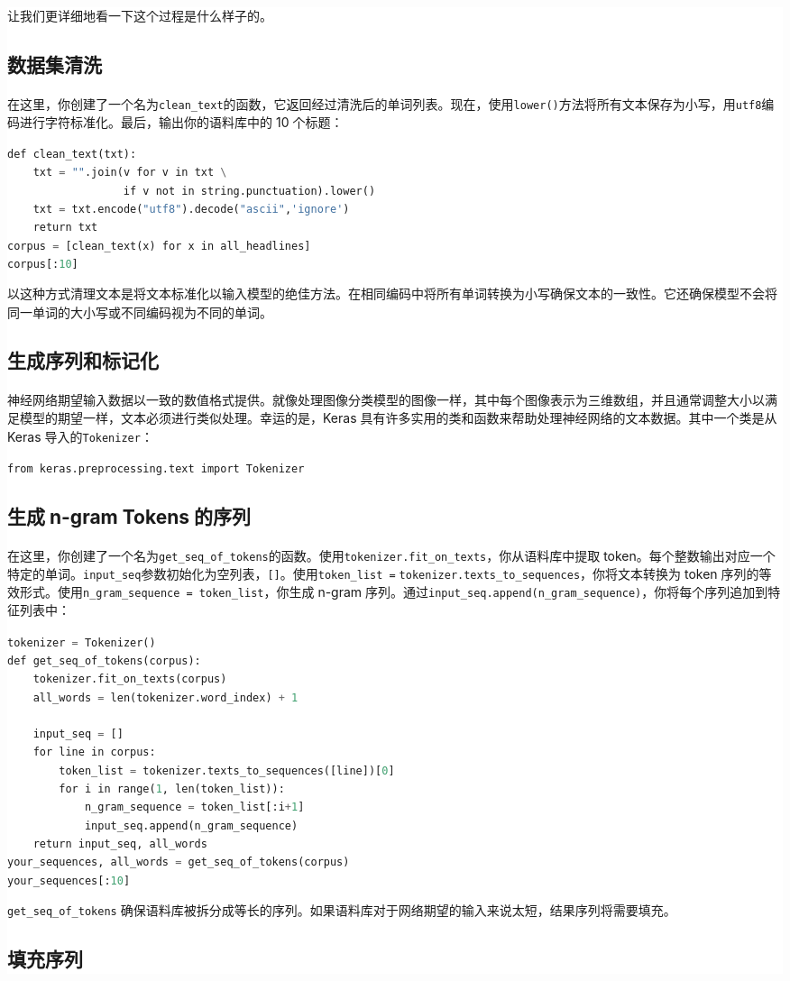 让我们更详细地看一下这个过程是什么样子的。

## 数据集清洗

在这里，你创建了一个名为`clean_text`的函数，它返回经过清洗后的单词列表。现在，使用`lower()`方法将所有文本保存为小写，用`utf8`编码进行字符标准化。最后，输出你的语料库中的 10 个标题：

```py
def clean_text(txt):
    txt = "".join(v for v in txt \
                  if v not in string.punctuation).lower()
    txt = txt.encode("utf8").decode("ascii",'ignore')
    return txt 
corpus = [clean_text(x) for x in all_headlines]
corpus[:10]
```

以这种方式清理文本是将文本标准化以输入模型的绝佳方法。在相同编码中将所有单词转换为小写确保文本的一致性。它还确保模型不会将同一单词的大小写或不同编码视为不同的单词。

## 生成序列和标记化

神经网络期望输入数据以一致的数值格式提供。就像处理图像分类模型的图像一样，其中每个图像表示为三维数组，并且通常调整大小以满足模型的期望一样，文本必须进行类似处理。幸运的是，Keras 具有许多实用的类和函数来帮助处理神经网络的文本数据。其中一个类是从 Keras 导入的`Tokenizer`：

```py
from keras.preprocessing.text import Tokenizer
```

## 生成 n-gram Tokens 的序列

在这里，你创建了一个名为`get_seq_of_tokens`的函数。使用`tokenizer.fit_on_texts`，你从语料库中提取 token。每个整数输出对应一个特定的单词。`input_seq`参数初始化为空列表，`[]`。使用`token_list =` `tokenizer.texts_to_sequences`，你将文本转换为 token 序列的等效形式。使用`n_gram_sequence = token_list`，你生成 n-gram 序列。通过`input_seq.append(n_gram_sequence)`，你将每个序列追加到特征列表中：

```py
tokenizer = Tokenizer()
def get_seq_of_tokens(corpus):
    tokenizer.fit_on_texts(corpus)
    all_words = len(tokenizer.word_index) + 1

    input_seq = []
    for line in corpus:
        token_list = tokenizer.texts_to_sequences([line])[0]
        for i in range(1, len(token_list)):
            n_gram_sequence = token_list[:i+1]
            input_seq.append(n_gram_sequence)
    return input_seq, all_words
your_sequences, all_words = get_seq_of_tokens(corpus)
your_sequences[:10]
```

`get_seq_of_tokens` 确保语料库被拆分成等长的序列。如果语料库对于网络期望的输入来说太短，结果序列将需要填充。

## 填充序列
